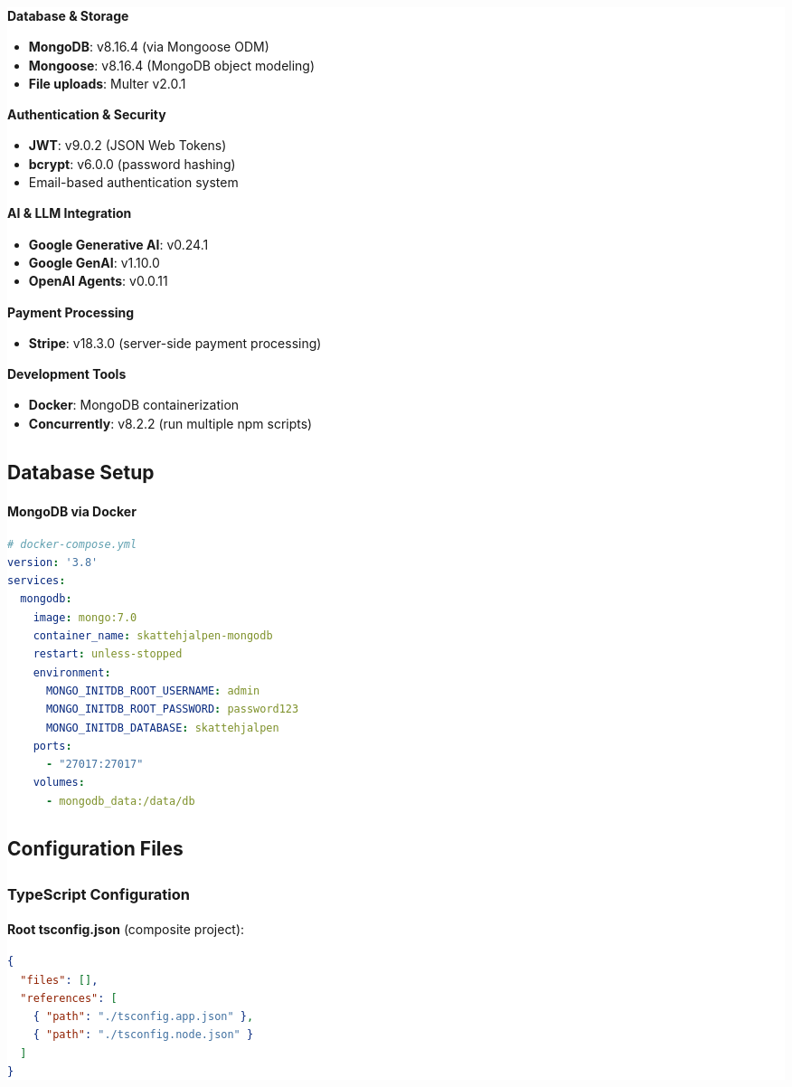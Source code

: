 **Database & Storage**
- **MongoDB**: v8.16.4 (via Mongoose ODM)
- **Mongoose**: v8.16.4 (MongoDB object modeling)
- **File uploads**: Multer v2.0.1

**Authentication & Security**
- **JWT**: v9.0.2 (JSON Web Tokens)
- **bcrypt**: v6.0.0 (password hashing)
- Email-based authentication system

**AI & LLM Integration**
- **Google Generative AI**: v0.24.1
- **Google GenAI**: v1.10.0
- **OpenAI Agents**: v0.0.11

**Payment Processing**
- **Stripe**: v18.3.0 (server-side payment processing)

**Development Tools**
- **Docker**: MongoDB containerization
- **Concurrently**: v8.2.2 (run multiple npm scripts)

## Database Setup

**MongoDB via Docker**
```yaml
# docker-compose.yml
version: '3.8'
services:
  mongodb:
    image: mongo:7.0
    container_name: skattehjalpen-mongodb
    restart: unless-stopped
    environment:
      MONGO_INITDB_ROOT_USERNAME: admin
      MONGO_INITDB_ROOT_PASSWORD: password123
      MONGO_INITDB_DATABASE: skattehjalpen
    ports:
      - "27017:27017"
    volumes:
      - mongodb_data:/data/db
```

## Configuration Files

### TypeScript Configuration

**Root tsconfig.json** (composite project):
```json
{
  "files": [],
  "references": [
    { "path": "./tsconfig.app.json" },
    { "path": "./tsconfig.node.json" }
  ]
}
```
